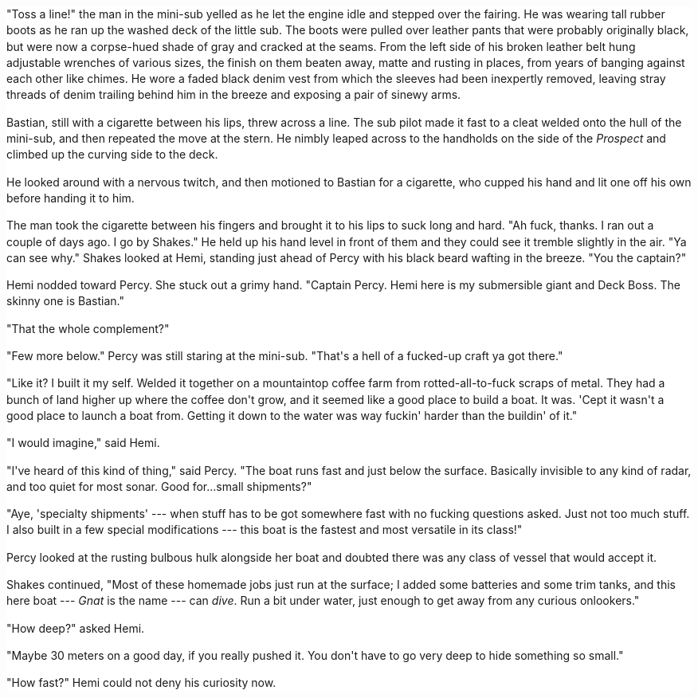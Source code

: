 "Toss a line!" the man in the mini-sub yelled as he let the engine idle and stepped over the fairing. He was wearing tall rubber boots as he ran up the washed deck of the little sub. The boots were pulled over leather pants that were probably originally black, but were now a corpse-hued shade of gray and cracked at the seams. From the left side of his broken leather belt hung adjustable wrenches of various sizes, the finish on them beaten away, matte and rusting in places, from years of banging against each other like chimes. He wore a faded black denim vest from which the sleeves had been inexpertly removed, leaving stray threads of denim trailing behind him in the breeze and exposing a pair of sinewy arms.

Bastian, still with a cigarette between his lips, threw across a line. The sub pilot made it fast to a cleat welded onto the hull of the mini-sub, and then repeated the move at the stern. He nimbly leaped across to the handholds on the side of the _Prospect_ and climbed up the curving side to the deck.

[//]: # (### Intro Shakes)

He looked around with a nervous twitch, and then motioned to Bastian for a cigarette, who cupped his hand and lit one off his own before handing it to him.

The man took the cigarette between his fingers and brought it to his lips to suck long and hard. "Ah fuck, thanks. I ran out a couple of days ago. I go by Shakes." He held up his hand level in front of them and they could see it tremble slightly in the air. "Ya can see why." Shakes looked at Hemi, standing just ahead of Percy with his black beard wafting in the breeze. "You the captain?"

Hemi nodded toward Percy. She stuck out a grimy hand. "Captain Percy. Hemi here is my submersible giant and Deck Boss. The skinny one is Bastian."

"That the whole complement?"

"Few more below." Percy was still staring at the mini-sub. "That's a hell of a fucked-up craft ya got there."

"Like it? I built it my self. Welded it together on a mountaintop coffee farm from rotted-all-to-fuck scraps of metal. They had a bunch of land higher up where the coffee don't grow, and it seemed like a good place to build a boat. It was. 'Cept it wasn't a good place to launch a boat from. Getting it down to the water was way fuckin' harder than the buildin' of it."

"I would imagine," said Hemi.

"I've heard of this kind of thing," said Percy. "The boat runs fast and just below the surface. Basically invisible to any kind of radar, and too quiet for most sonar. Good for...small shipments?"

"Aye, 'specialty shipments' --- when stuff has to be got somewhere fast with no fucking questions asked. Just not too much stuff. I also built in a few special modifications --- this boat is the fastest and most versatile in its class!" 

Percy looked at the rusting bulbous hulk alongside her boat and doubted there was any class of vessel that would accept it. 

Shakes continued, "Most of these homemade jobs just run at the surface; I added some batteries and some trim tanks, and this here boat --- _Gnat_ is the name --- can _dive_. Run a bit under water, just enough to get away from any curious onlookers."

"How deep?" asked Hemi.

"Maybe 30 meters on a good day, if you really pushed it. You don't have to go very deep to hide something so small."

"How fast?" Hemi could not deny his curiosity now.


[//]: # (2_Chapter.md)
[//]: # (### Surfaced)
[//]: # (### On the radio)
[//]: # (### Ship-to-ship)
[//]: # (### Shakes pulls alongside)
[//]: # (### Shakes agrees to let Hemi aboard the Gnat)
[//]: # (### On board the _Gnat_)
[//]: # (### A meal aboard the Prospect)
[//]: # (### A plan)
[//]: # (### They reconcile with Chips and talk about fitting mating collar to the Gnat)
[//]: # (### Hemi and Percy put someone on radar)
[//]: # (### Back on deck, with the cargo hold hatch open, lifting the welding rig and welding the Gnat mating collar)
[//]: # (### They plan the mating collar)
[//]: # (### They weld the mating collar)
[//]: # (### They lower the boat)
[//]: # (### Explaining the mating procedure)
[//]: # (### they dive to sail-out depth)
[//]: # (### Mating the gnat to the prospect)
[//]: # (### The hatch needs to be repaired)
[//]: # (### Rigging up power to the Prospect)
[//]: # (### Rigged up and running)
[//]: # (### They talk about why the sub with the ram is pursuing them)
[//]: # (### Surfaced)
[//]: # (----- invisible character break)
[//]: # (### On the radio)
[//]: # (----- invisible character break)
[//]: # (### Ship-to-ship)
[//]: # (Is the ship-to-ship radio actually a 1970s trucker CB? You fucking know it.)
[//]: # (----- invisible character break)
[//]: # (### Shakes pulls alongside)
[//]: # (### Shakes agrees to let Hemi aboard the Gnat)
[//]: # (------ FEB 2025 EDITED TO HER; use :WF and pablo in console, shine and moria or paper in gvim ------)
[//]: # (----- invisible character break)
[//]: # (### On board the _Gnat_)
[//]: # (Shakes is some kind of idiot-genius. And also has a lot of time on his hands.)
[//]: # (Shakes chews coca leaves --- he got into them building sub on the coffee farm in the mountains.)
[//]: # (----- invisible character break)
[//]: # (### A meal aboard the Prospect)
[//]: # (Would they have a gas range on a sub? Or would it be electric. If electric, would they waste power cooking food? Maybe we shall just leave that little tidbit unaddressed.)
[//]: # (----- invisible character break)
[//]: # (### A plan)
[//]: # (So: why are they not just transferring Shakes fuel from the Gnat to the Prospect? I guess because then they would have to tow the Gnat behind them. And if it came to using the Gnats batteries, they cannot really transfer the charge over --- though maybe there is some complex way they could move the batteries over. I guess it does make some kind of vague sense to mate the two boats up. Also, being mated allows them to dive --- shallowly.)
[//]: # (Shakes hull rate is not the same as a standard hull load --- in Shakes case, it is quite a bit less. See note in comment about hull load fees in Chapter 3.)
[//]: # (----- invisible character break)
[//]: # (### They reconcile with Chips and talk about fitting mating collar to the Gnat)
[//]: # (----- invisible character break)
[//]: # (### Hemi and Percy put someone on radar)
[//]: # (----- invisible character break)
[//]: # (### Back on deck, with the cargo hold hatch open, lifting the welding rig and welding the Gnat mating collar)
[//]: # (### They plan the mating collar)
[//]: # (----- invisible character break)
[//]: # (### They weld the mating collar)
[//]: # (----- invisible character break)
[//]: # (### They lower the boat)
[//]: # (----- invisible character break)
[//]: # (### Explaining the mating procedure)
[//]: # (### they dive to sail-out depth)
[//]: # (----- invisible character break)
[//]: # (### Mating the gnat to the prospect)
[//]: # (----- invisible character break)
[//]: # (----- invisible character break)
[//]: # (### The hatch needs to be repaired)
[//]: # (----- invisible character break)
[//]: # (### Rigging up power to the Prospect)
[//]: # (----- invisible character break)
[//]: # (### Rigged up and running)
[//]: # (----- invisible character break)
[//]: # (----- invisible character break)
[//]: # (### They talk about why the sub with the ram is pursuing them)